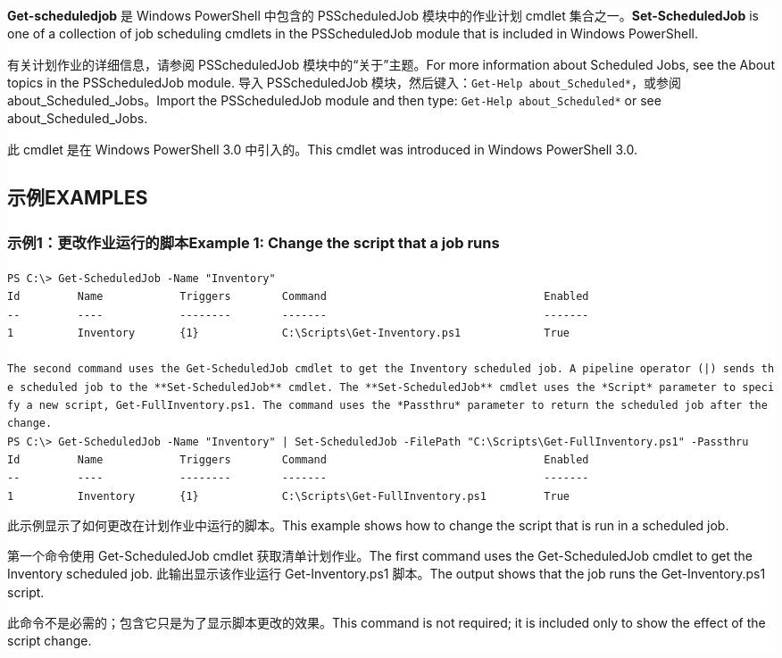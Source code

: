 <span data-ttu-id="edda5-120">**Get-scheduledjob** 是 Windows PowerShell 中包含的 PSScheduledJob 模块中的作业计划 cmdlet 集合之一。</span><span class="sxs-lookup"><span data-stu-id="edda5-120">**Set-ScheduledJob** is one of a collection of job scheduling cmdlets in the PSScheduledJob module that is included in Windows PowerShell.</span></span>

<span data-ttu-id="edda5-121">有关计划作业的详细信息，请参阅 PSScheduledJob 模块中的“关于”主题。</span><span class="sxs-lookup"><span data-stu-id="edda5-121">For more information about Scheduled Jobs, see the About topics in the PSScheduledJob module.</span></span>
<span data-ttu-id="edda5-122">导入 PSScheduledJob 模块，然后键入：`Get-Help about_Scheduled*`，或参阅 about_Scheduled_Jobs。</span><span class="sxs-lookup"><span data-stu-id="edda5-122">Import the PSScheduledJob module and then type: `Get-Help about_Scheduled*` or see about_Scheduled_Jobs.</span></span>

<span data-ttu-id="edda5-123">此 cmdlet 是在 Windows PowerShell 3.0 中引入的。</span><span class="sxs-lookup"><span data-stu-id="edda5-123">This cmdlet was introduced in Windows PowerShell 3.0.</span></span>

## <span data-ttu-id="edda5-124">示例</span><span class="sxs-lookup"><span data-stu-id="edda5-124">EXAMPLES</span></span>

### <span data-ttu-id="edda5-125">示例1：更改作业运行的脚本</span><span class="sxs-lookup"><span data-stu-id="edda5-125">Example 1: Change the script that a job runs</span></span>

```
PS C:\> Get-ScheduledJob -Name "Inventory"
Id         Name            Triggers        Command                                  Enabled
--         ----            --------        -------                                  -------
1          Inventory       {1}             C:\Scripts\Get-Inventory.ps1             True

The second command uses the Get-ScheduledJob cmdlet to get the Inventory scheduled job. A pipeline operator (|) sends the scheduled job to the **Set-ScheduledJob** cmdlet. The **Set-ScheduledJob** cmdlet uses the *Script* parameter to specify a new script, Get-FullInventory.ps1. The command uses the *Passthru* parameter to return the scheduled job after the change.
PS C:\> Get-ScheduledJob -Name "Inventory" | Set-ScheduledJob -FilePath "C:\Scripts\Get-FullInventory.ps1" -Passthru
Id         Name            Triggers        Command                                  Enabled
--         ----            --------        -------                                  -------
1          Inventory       {1}             C:\Scripts\Get-FullInventory.ps1         True
```

<span data-ttu-id="edda5-126">此示例显示了如何更改在计划作业中运行的脚本。</span><span class="sxs-lookup"><span data-stu-id="edda5-126">This example shows how to change the script that is run in a scheduled job.</span></span>

<span data-ttu-id="edda5-127">第一个命令使用 Get-ScheduledJob cmdlet 获取清单计划作业。</span><span class="sxs-lookup"><span data-stu-id="edda5-127">The first command uses the Get-ScheduledJob cmdlet to get the Inventory scheduled job.</span></span>
<span data-ttu-id="edda5-128">此输出显示该作业运行 Get-Inventory.ps1 脚本。</span><span class="sxs-lookup"><span data-stu-id="edda5-128">The output shows that the job runs the Get-Inventory.ps1 script.</span></span>

<span data-ttu-id="edda5-129">此命令不是必需的；包含它只是为了显示脚本更改的效果。</span><span class="sxs-lookup"><span data-stu-id="edda5-129">This command is not required; it is included only to show the effect of the script change.</span></span>
